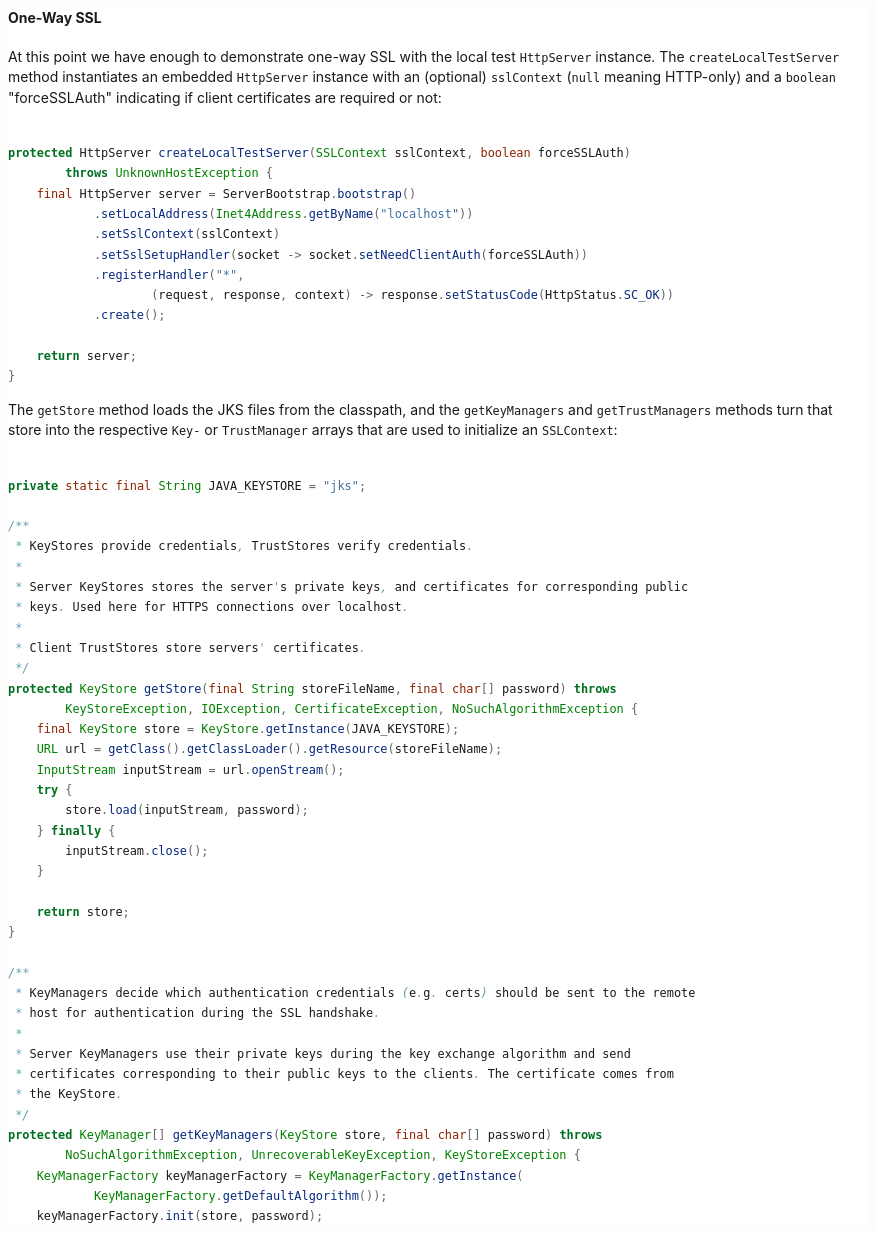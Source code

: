 #### One-Way SSL

At this point we have enough to demonstrate one-way SSL with the local test `HttpServer` instance. The `createLocalTestServer` method instantiates an embedded `HttpServer` instance with an (optional) `sslContext` (`null` meaning HTTP-only) and a `boolean` "forceSSLAuth" indicating if client certificates are required or not:

``` java

protected HttpServer createLocalTestServer(SSLContext sslContext, boolean forceSSLAuth)
        throws UnknownHostException {
    final HttpServer server = ServerBootstrap.bootstrap()
            .setLocalAddress(Inet4Address.getByName("localhost"))
            .setSslContext(sslContext)
            .setSslSetupHandler(socket -> socket.setNeedClientAuth(forceSSLAuth))
            .registerHandler("*",
                    (request, response, context) -> response.setStatusCode(HttpStatus.SC_OK))
            .create();

    return server;
}
```

The `getStore` method loads the JKS files from the classpath, and the `getKeyManagers` and `getTrustManagers` methods turn that store into the respective `Key-` or `TrustManager` arrays that are used to initialize an `SSLContext`:

``` java

private static final String JAVA_KEYSTORE = "jks";

/**
 * KeyStores provide credentials, TrustStores verify credentials.
 *
 * Server KeyStores stores the server's private keys, and certificates for corresponding public
 * keys. Used here for HTTPS connections over localhost.
 *
 * Client TrustStores store servers' certificates.
 */
protected KeyStore getStore(final String storeFileName, final char[] password) throws
        KeyStoreException, IOException, CertificateException, NoSuchAlgorithmException {
    final KeyStore store = KeyStore.getInstance(JAVA_KEYSTORE);
    URL url = getClass().getClassLoader().getResource(storeFileName);
    InputStream inputStream = url.openStream();
    try {
        store.load(inputStream, password);
    } finally {
        inputStream.close();
    }

    return store;
}

/**
 * KeyManagers decide which authentication credentials (e.g. certs) should be sent to the remote
 * host for authentication during the SSL handshake.
 *
 * Server KeyManagers use their private keys during the key exchange algorithm and send
 * certificates corresponding to their public keys to the clients. The certificate comes from
 * the KeyStore.
 */
protected KeyManager[] getKeyManagers(KeyStore store, final char[] password) throws
        NoSuchAlgorithmException, UnrecoverableKeyException, KeyStoreException {
    KeyManagerFactory keyManagerFactory = KeyManagerFactory.getInstance(
            KeyManagerFactory.getDefaultAlgorithm());
    keyManagerFactory.init(store, password);
```